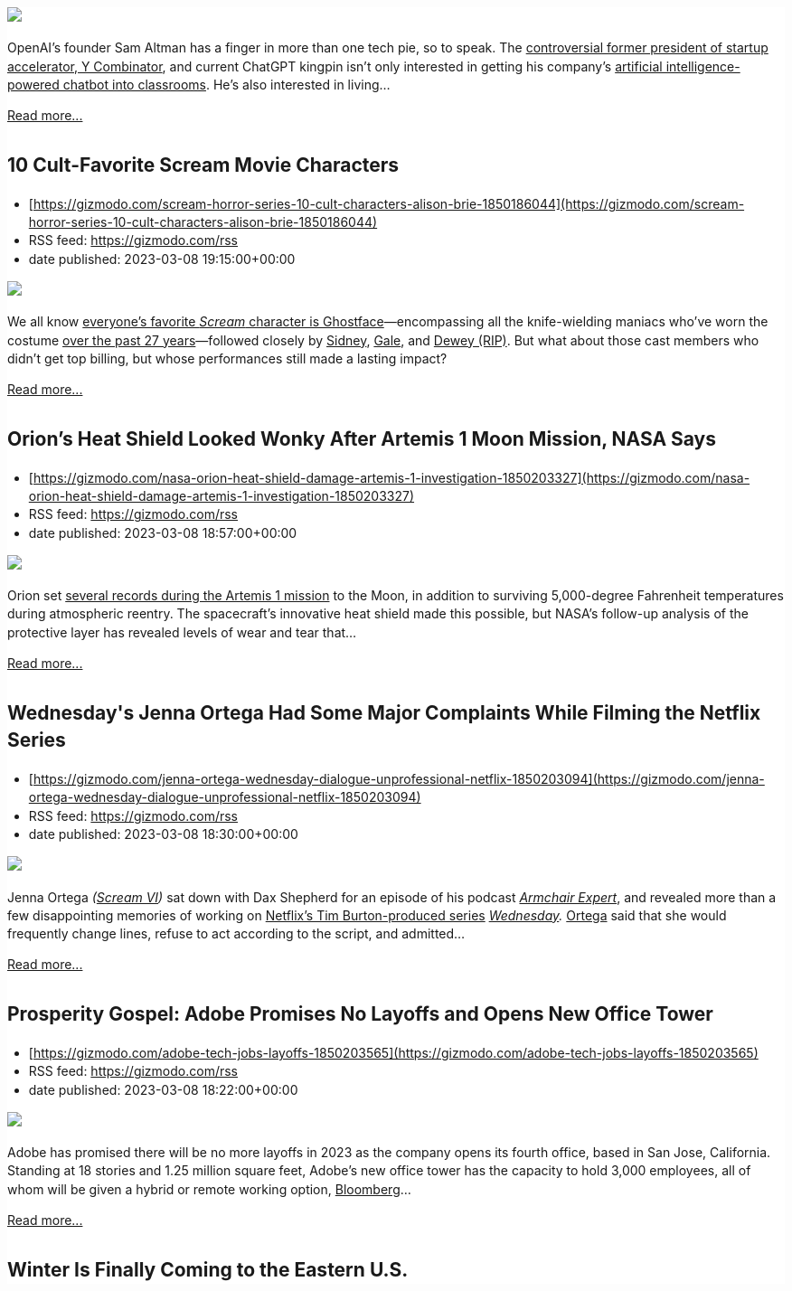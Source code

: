 <img class="type:primaryImage" src="https://i.kinja-img.com/gawker-media/image/upload/s--Kk5LUeBT--/c_fit,fl_progressive,q_80,w_636/d4c7e6f59be8577e51eefa955da33532.jpg" /><p>OpenAI’s founder Sam Altman has a finger in more than one tech pie, so to speak. The <a href="https://gizmodo.com/sam-altman-should-resign-from-y-combinator-1787932344">controversial former president of startup accelerator, Y Combinator</a>, and current ChatGPT kingpin isn’t only interested in getting his company’s <a href="https://gizmodo.com/chatgpt-openai-ceo-sam-altman-schools-cheating-1850011314">artificial intelligence-powered chatbot into classrooms</a>. He’s also interested in living…</p><p><a href="https://gizmodo.com/open-ai-life-extension-tech-sam-altman-retro-1850203114">Read more...</a></p>

## 10 Cult-Favorite Scream Movie Characters
 - [https://gizmodo.com/scream-horror-series-10-cult-characters-alison-brie-1850186044](https://gizmodo.com/scream-horror-series-10-cult-characters-alison-brie-1850186044)
 - RSS feed: https://gizmodo.com/rss
 - date published: 2023-03-08 19:15:00+00:00

<img class="type:primaryImage" src="https://i.kinja-img.com/gawker-media/image/upload/s--a7DA6ZRt--/c_fit,fl_progressive,q_80,w_636/5c31876b9cd1b85309b66a606526f824.jpg" /><p>We all know <a href="https://gizmodo.com/scream-6-horror-stabby-meal-experience-santa-monica-pho-1850182157">everyone’s favorite <em>Scream</em> character is Ghostface</a>—encompassing all the knife-wielding maniacs who’ve worn the costume <a href="https://gizmodo.com/scream-6-is-officially-a-go-from-the-team-behind-scream-1848476087">over the past 27 years</a>—followed closely by <a href="https://gizmodo.com/scream-6-neve-campbell-exit-paramount-pay-1849024069">Sidney</a>, <a href="https://gizmodo.com/scream-5-will-bring-back-horrors-finest-tabloid-journal-1844573348">Gale</a>, and <a href="https://gizmodo.com/the-new-scream-knows-what-youre-expecting-and-surprises-1848338516">Dewey (RIP)</a>. But what about those cast members who didn’t get top billing, but whose performances still made a lasting impact? </p><p><a href="https://gizmodo.com/scream-horror-series-10-cult-characters-alison-brie-1850186044">Read more...</a></p>

## Orion’s Heat Shield Looked Wonky After Artemis 1 Moon Mission, NASA Says
 - [https://gizmodo.com/nasa-orion-heat-shield-damage-artemis-1-investigation-1850203327](https://gizmodo.com/nasa-orion-heat-shield-damage-artemis-1-investigation-1850203327)
 - RSS feed: https://gizmodo.com/rss
 - date published: 2023-03-08 18:57:00+00:00

<img class="type:primaryImage" src="https://i.kinja-img.com/gawker-media/image/upload/s--j-FrTtIp--/c_fit,fl_progressive,q_80,w_636/9931dea881fdc799c41dedb6eca63375.jpg" /><p>Orion set <a href="https://gizmodo.com/nasa-orion-distance-record-crew-vehicle-1849825835">several records during the Artemis 1 mission</a> to the Moon, in addition to surviving 5,000-degree Fahrenheit temperatures during atmospheric reentry. The spacecraft’s innovative heat shield made this possible, but NASA’s follow-up analysis of the protective layer has revealed levels of wear and tear that…</p><p><a href="https://gizmodo.com/nasa-orion-heat-shield-damage-artemis-1-investigation-1850203327">Read more...</a></p>

## Wednesday's Jenna Ortega Had Some Major Complaints While Filming the Netflix Series
 - [https://gizmodo.com/jenna-ortega-wednesday-dialogue-unprofessional-netflix-1850203094](https://gizmodo.com/jenna-ortega-wednesday-dialogue-unprofessional-netflix-1850203094)
 - RSS feed: https://gizmodo.com/rss
 - date published: 2023-03-08 18:30:00+00:00

<img class="type:primaryImage" src="https://i.kinja-img.com/gawker-media/image/upload/s--sJeTAIzX--/c_fit,fl_progressive,q_80,w_636/8e045507e44aed4712e7b2c2b32710eb.jpg" /><p>Jenna Ortega <em>(<a href="https://gizmodo.com/scream-6-movie-review-jenna-ortega-ghostface-horror-fil-1850193641">Scream VI</a>)</em> sat down with Dax Shepherd for an episode of his podcast <a href="https://open.spotify.com/episode/3JUgWtSI8NBgoVDgM1Y3wY" rel="noopener noreferrer" target="_blank"><em>Armchair Expert</em></a>, and revealed more than a few disappointing memories of working on <a href="https://gizmodo.com/tim-burton-wednesday-addams-netflix-jenna-ortega-1849722781">Netflix’s Tim Burton-produced series</a> <a href="https://gizmodo.com/wednesday-netflix-addams-family-tim-burton-danny-elfman-1849760396"><em>Wednesday</em></a><em>. </em><a href="https://gizmodo.com/netflix-tim-burton-jenna-ortega-wednesday-addams-family-1849453265">Ortega</a> said that she would frequently change lines, refuse to act according to the script, and admitted…</p><p><a href="https://gizmodo.com/jenna-ortega-wednesday-dialogue-unprofessional-netflix-1850203094">Read more...</a></p>

## Prosperity Gospel: Adobe Promises No Layoffs and Opens New Office Tower
 - [https://gizmodo.com/adobe-tech-jobs-layoffs-1850203565](https://gizmodo.com/adobe-tech-jobs-layoffs-1850203565)
 - RSS feed: https://gizmodo.com/rss
 - date published: 2023-03-08 18:22:00+00:00

<img class="type:primaryImage" src="https://i.kinja-img.com/gawker-media/image/upload/s--Sbgy7Htw--/c_fit,fl_progressive,q_80,w_636/bcdffb9612b2a02593266747b72e51b0.jpg" /><p>Adobe has promised there will be no more layoffs in 2023 as the company opens its fourth office, based in San Jose, California. Standing at 18 stories and 1.25 million square feet, Adobe’s new office tower has the capacity to hold 3,000 employees, all of whom will be given a hybrid or remote working option, <a href="https://www.bloomberg.com/news/articles/2023-03-08/adobe-adbe-opens-new-california-office-tower-pledges-no-big-layoffs-in-2023?srnd=premium&amp;sref=P6Q0mxvj#xj4y7vzkg" rel="noopener noreferrer" target="_blank">Bloomberg</a>…</p><p><a href="https://gizmodo.com/adobe-tech-jobs-layoffs-1850203565">Read more...</a></p>

## Winter Is Finally Coming to the Eastern U.S.